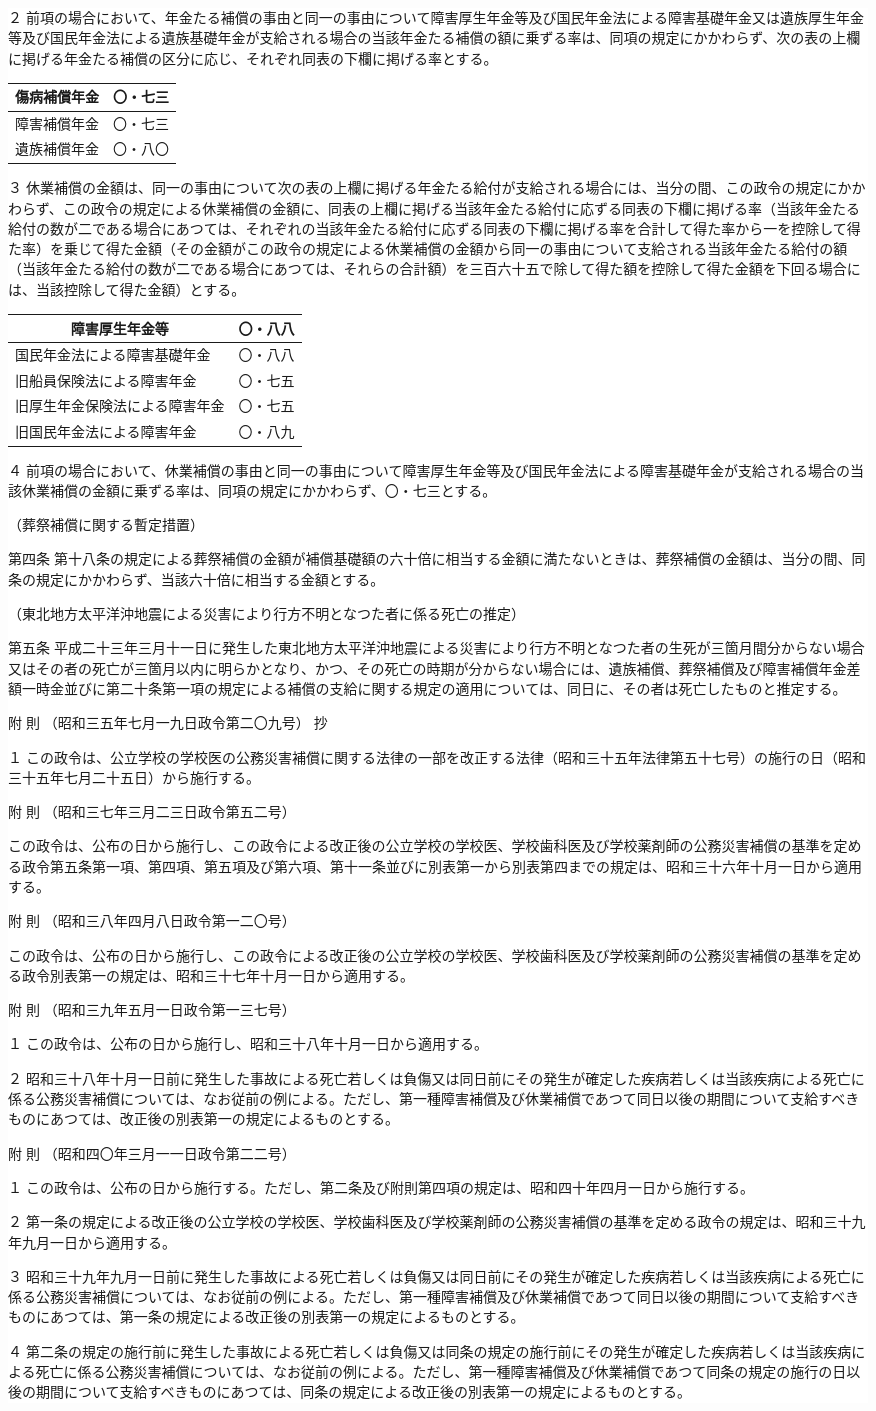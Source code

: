 ２ 前項の場合において、年金たる補償の事由と同一の事由について障害厚生年金等及び国民年金法による障害基礎年金又は遺族厚生年金等及び国民年金法による遺族基礎年金が支給される場合の当該年金たる補償の額に乗ずる率は、同項の規定にかかわらず、次の表の上欄に掲げる年金たる補償の区分に応じ、それぞれ同表の下欄に掲げる率とする。

傷病補償年金 | 〇・七三  
---|---  
障害補償年金 | 〇・七三  
遺族補償年金 | 〇・八〇  
  
３ 休業補償の金額は、同一の事由について次の表の上欄に掲げる年金たる給付が支給される場合には、当分の間、この政令の規定にかかわらず、この政令の規定による休業補償の金額に、同表の上欄に掲げる当該年金たる給付に応ずる同表の下欄に掲げる率（当該年金たる給付の数が二である場合にあつては、それぞれの当該年金たる給付に応ずる同表の下欄に掲げる率を合計して得た率から一を控除して得た率）を乗じて得た金額（その金額がこの政令の規定による休業補償の金額から同一の事由について支給される当該年金たる給付の額（当該年金たる給付の数が二である場合にあつては、それらの合計額）を三百六十五で除して得た額を控除して得た金額を下回る場合には、当該控除して得た金額）とする。

障害厚生年金等 | 〇・八八  
---|---  
国民年金法による障害基礎年金 | 〇・八八  
旧船員保険法による障害年金 | 〇・七五  
旧厚生年金保険法による障害年金 | 〇・七五  
旧国民年金法による障害年金 | 〇・八九  
  
４ 前項の場合において、休業補償の事由と同一の事由について障害厚生年金等及び国民年金法による障害基礎年金が支給される場合の当該休業補償の金額に乗ずる率は、同項の規定にかかわらず、〇・七三とする。

（葬祭補償に関する暫定措置）

第四条 第十八条の規定による葬祭補償の金額が補償基礎額の六十倍に相当する金額に満たないときは、葬祭補償の金額は、当分の間、同条の規定にかかわらず、当該六十倍に相当する金額とする。

（東北地方太平洋沖地震による災害により行方不明となつた者に係る死亡の推定）

第五条 平成二十三年三月十一日に発生した東北地方太平洋沖地震による災害により行方不明となつた者の生死が三箇月間分からない場合又はその者の死亡が三箇月以内に明らかとなり、かつ、その死亡の時期が分からない場合には、遺族補償、葬祭補償及び障害補償年金差額一時金並びに第二十条第一項の規定による補償の支給に関する規定の適用については、同日に、その者は死亡したものと推定する。

附 則 （昭和三五年七月一九日政令第二〇九号） 抄

１ この政令は、公立学校の学校医の公務災害補償に関する法律の一部を改正する法律（昭和三十五年法律第五十七号）の施行の日（昭和三十五年七月二十五日）から施行する。

附 則 （昭和三七年三月二三日政令第五二号）

この政令は、公布の日から施行し、この政令による改正後の公立学校の学校医、学校歯科医及び学校薬剤師の公務災害補償の基準を定める政令第五条第一項、第四項、第五項及び第六項、第十一条並びに別表第一から別表第四までの規定は、昭和三十六年十月一日から適用する。

附 則 （昭和三八年四月八日政令第一二〇号）

この政令は、公布の日から施行し、この政令による改正後の公立学校の学校医、学校歯科医及び学校薬剤師の公務災害補償の基準を定める政令別表第一の規定は、昭和三十七年十月一日から適用する。

附 則 （昭和三九年五月一日政令第一三七号）

１ この政令は、公布の日から施行し、昭和三十八年十月一日から適用する。

２ 昭和三十八年十月一日前に発生した事故による死亡若しくは負傷又は同日前にその発生が確定した疾病若しくは当該疾病による死亡に係る公務災害補償については、なお従前の例による。ただし、第一種障害補償及び休業補償であつて同日以後の期間について支給すべきものにあつては、改正後の別表第一の規定によるものとする。

附 則 （昭和四〇年三月一一日政令第二二号）

１ この政令は、公布の日から施行する。ただし、第二条及び附則第四項の規定は、昭和四十年四月一日から施行する。

２ 第一条の規定による改正後の公立学校の学校医、学校歯科医及び学校薬剤師の公務災害補償の基準を定める政令の規定は、昭和三十九年九月一日から適用する。

３ 昭和三十九年九月一日前に発生した事故による死亡若しくは負傷又は同日前にその発生が確定した疾病若しくは当該疾病による死亡に係る公務災害補償については、なお従前の例による。ただし、第一種障害補償及び休業補償であつて同日以後の期間について支給すべきものにあつては、第一条の規定による改正後の別表第一の規定によるものとする。

４ 第二条の規定の施行前に発生した事故による死亡若しくは負傷又は同条の規定の施行前にその発生が確定した疾病若しくは当該疾病による死亡に係る公務災害補償については、なお従前の例による。ただし、第一種障害補償及び休業補償であつて同条の規定の施行の日以後の期間について支給すべきものにあつては、同条の規定による改正後の別表第一の規定によるものとする。
